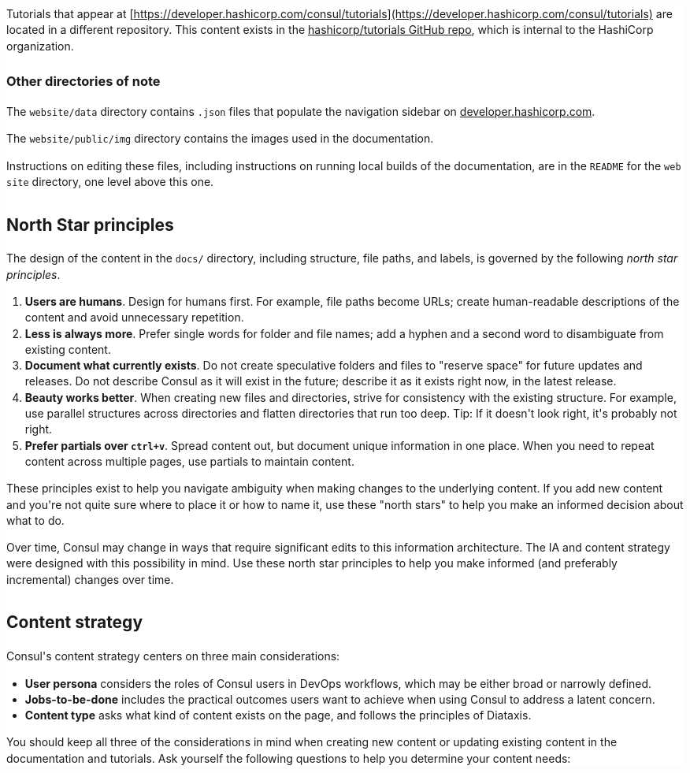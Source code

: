 Tutorials that appear at [https://developer.hashicorp.com/consul/tutorials](https://developer.hashicorp.com/consul/tutorials) are located in a different repository. This content exists in the [hashicorp/tutorials GitHub repo](https://github.com/hashicorp/tutorials), which is internal to the HashiCorp organization.

### Other directories of note

The `website/data` directory contains `.json` files that populate the navigation sidebar on [developer.hashicorp.com](https://developer.hashicorp.com).

The `website/public/img` directory contains the images used in the documentation.

Instructions on editing these files, including instructions on running local builds of the documentation, are in the `README` for the `website` directory, one level above this one.

## North Star principles

The design of the content in the `docs/` directory, including structure, file paths, and labels, is governed by the following _north star principles_.

1. **Users are humans**. Design for humans first. For example, file paths become URLs; create human-readable descriptions of the content and avoid unnecessary repetition.
1. **Less is always more**. Prefer single words for folder and file names; add a hyphen and a second word to disambiguate from existing content.
1. **Document what currently exists**. Do not create speculative folders and files to "reserve space" for future updates and releases. Do not describe Consul as it will exist in the future; describe it as it exists right now, in the latest release.
1. **Beauty works better**. When creating new files and directories, strive for consistency with the existing structure. For example, use parallel structures across directories and flatten directories that run too deep. Tip: If it doesn't look right, it's probably not right.
1. **Prefer partials over `ctrl+v`**. Spread content out, but document unique information in one place. When you need to repeat content across multiple pages, use partials to maintain content.

These principles exist to help you navigate ambiguity when making changes to the underlying content. If you add new content and you're not quite sure where to place it or how to name it, use these "north stars" to help you make an informed decision about what to do.

Over time, Consul may change in ways that require significant edits to this information architecture. The IA and content strategy were designed with this possibility in mind. Use these north star principles to help you make informed (and preferably incremental) changes over time.

## Content strategy

Consul's content strategy centers on three main considerations:

- **User persona** considers the roles of Consul users in DevOps workflows, which may be either broad or narrowly defined.
- **Jobs-to-be-done** includes the practical outcomes users want to achieve when using Consul to address a latent concern.
- **Content type** asks what kind of content exists on the page, and follows the principles of Diataxis.

You should keep all three of the considerations in mind when creating new content or updating existing content in the documentation and tutorials. Ask yourself the following questions to help you determine your content needs:
